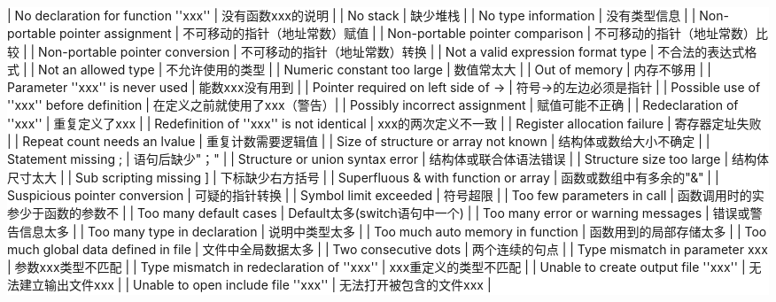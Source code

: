 | No declaration for function ''xxx'' | 没有函数xxx的说明 |
| No stack | 缺少堆栈   |
| No type information | 没有类型信息 |
| Non-portable pointer assignment | 不可移动的指针（地址常数）赋值 |
| Non-portable pointer comparison | 不可移动的指针（地址常数）比较 |
| Non-portable pointer conversion | 不可移动的指针（地址常数）转换 |
| Not a valid expression format type | 不合法的表达式格式 |
| Not an allowed type | 不允许使用的类型 |
| Numeric constant too large | 数值常太大  |
| Out of memory | 内存不够用  |
| Parameter ''xxx'' is never used | 能数xxx没有用到 |
| Pointer required on left side of -> | 符号->的左边必须是指针 |
| Possible use of ''xxx'' before definition | 在定义之前就使用了xxx（警告）|
| Possibly incorrect assignment | 赋值可能不正确 |
| Redeclaration of ''xxx'' | 重复定义了xxx |
| Redefinition of ''xxx'' is not identical | xxx的两次定义不一致 |
| Register allocation failure | 寄存器定址失败 |
| Repeat count needs an lvalue | 重复计数需要逻辑值 |
| Size of structure or array not known | 结构体或数给大小不确定 |
| Statement missing ; | 语句后缺少"；" |
| Structure or union syntax error | 结构体或联合体语法错误 |
| Structure size too large | 结构体尺寸太大 |
| Sub scripting missing ] | 下标缺少右方括号 |
| Superfluous & with function or array | 函数或数组中有多余的"&" |
| Suspicious pointer conversion | 可疑的指针转换 |
| Symbol limit exceeded | 符号超限   |
| Too few parameters in call | 函数调用时的实参少于函数的参数不 |
| Too many default cases | Default太多(switch语句中一个) |
| Too many error or warning messages | 错误或警告信息太多 |
| Too many type in declaration | 说明中类型太多 |
| Too much auto memory in function | 函数用到的局部存储太多 |
| Too much global data defined in file | 文件中全局数据太多 |
| Two consecutive dots | 两个连续的句点 |
| Type mismatch in parameter xxx | 参数xxx类型不匹配 |
| Type mismatch in redeclaration of ''xxx'' | xxx重定义的类型不匹配 |
| Unable to create output file ''xxx'' | 无法建立输出文件xxx |
| Unable to open include file ''xxx'' | 无法打开被包含的文件xxx |